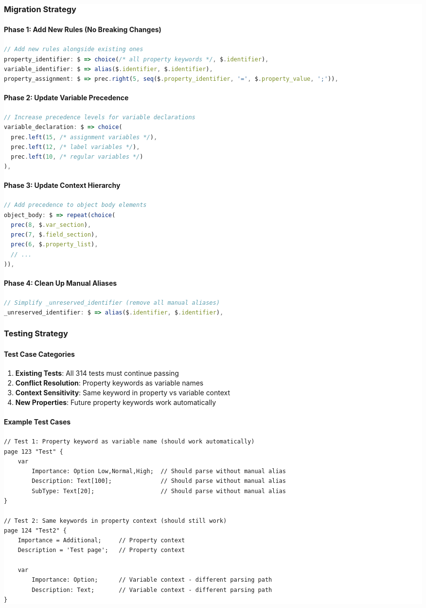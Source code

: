 ### Migration Strategy

#### Phase 1: Add New Rules (No Breaking Changes)
```javascript
// Add new rules alongside existing ones
property_identifier: $ => choice(/* all property keywords */, $.identifier),
variable_identifier: $ => alias($.identifier, $.identifier),
property_assignment: $ => prec.right(5, seq($.property_identifier, '=', $.property_value, ';')),
```

#### Phase 2: Update Variable Precedence  
```javascript
// Increase precedence levels for variable declarations
variable_declaration: $ => choice(
  prec.left(15, /* assignment variables */),
  prec.left(12, /* label variables */), 
  prec.left(10, /* regular variables */)
),
```

#### Phase 3: Update Context Hierarchy
```javascript
// Add precedence to object body elements
object_body: $ => repeat(choice(
  prec(8, $.var_section),
  prec(7, $.field_section),
  prec(6, $.property_list),
  // ...
)),
```

#### Phase 4: Clean Up Manual Aliases
```javascript
// Simplify _unreserved_identifier (remove all manual aliases)
_unreserved_identifier: $ => alias($.identifier, $.identifier),
```

### Testing Strategy

#### Test Case Categories
1. **Existing Tests**: All 314 tests must continue passing
2. **Conflict Resolution**: Property keywords as variable names
3. **Context Sensitivity**: Same keyword in property vs variable context
4. **New Properties**: Future property keywords work automatically

#### Example Test Cases
```al
// Test 1: Property keyword as variable name (should work automatically)
page 123 "Test" {
    var
        Importance: Option Low,Normal,High;  // Should parse without manual alias
        Description: Text[100];              // Should parse without manual alias
        SubType: Text[20];                   // Should parse without manual alias
}

// Test 2: Same keywords in property context (should still work)  
page 124 "Test2" {
    Importance = Additional;     // Property context
    Description = 'Test page';   // Property context
    
    var
        Importance: Option;      // Variable context - different parsing path
        Description: Text;       // Variable context - different parsing path
}

```